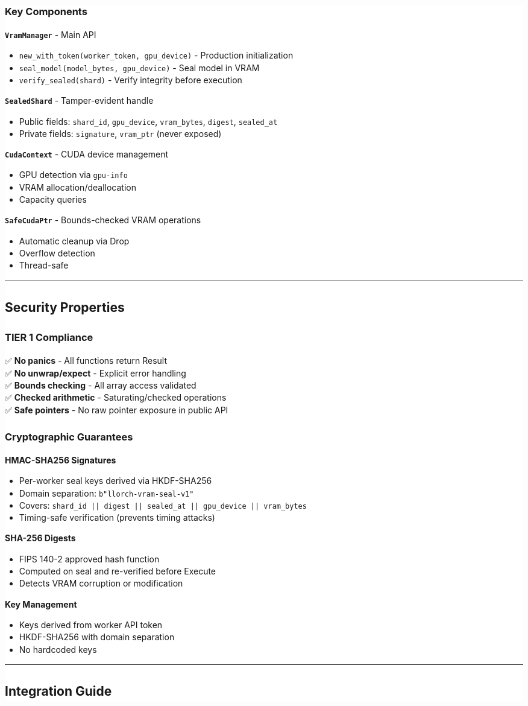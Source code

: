 ### Key Components

**`VramManager`** - Main API
- `new_with_token(worker_token, gpu_device)` - Production initialization
- `seal_model(model_bytes, gpu_device)` - Seal model in VRAM
- `verify_sealed(shard)` - Verify integrity before execution

**`SealedShard`** - Tamper-evident handle
- Public fields: `shard_id`, `gpu_device`, `vram_bytes`, `digest`, `sealed_at`
- Private fields: `signature`, `vram_ptr` (never exposed)

**`CudaContext`** - CUDA device management
- GPU detection via `gpu-info`
- VRAM allocation/deallocation
- Capacity queries

**`SafeCudaPtr`** - Bounds-checked VRAM operations
- Automatic cleanup via Drop
- Overflow detection
- Thread-safe

---

## Security Properties

### TIER 1 Compliance

✅ **No panics** - All functions return Result  
✅ **No unwrap/expect** - Explicit error handling  
✅ **Bounds checking** - All array access validated  
✅ **Checked arithmetic** - Saturating/checked operations  
✅ **Safe pointers** - No raw pointer exposure in public API

### Cryptographic Guarantees

**HMAC-SHA256 Signatures**
- Per-worker seal keys derived via HKDF-SHA256
- Domain separation: `b"llorch-vram-seal-v1"`
- Covers: `shard_id || digest || sealed_at || gpu_device || vram_bytes`
- Timing-safe verification (prevents timing attacks)

**SHA-256 Digests**
- FIPS 140-2 approved hash function
- Computed on seal and re-verified before Execute
- Detects VRAM corruption or modification

**Key Management**
- Keys derived from worker API token
- HKDF-SHA256 with domain separation
- No hardcoded keys

---

## Integration Guide
